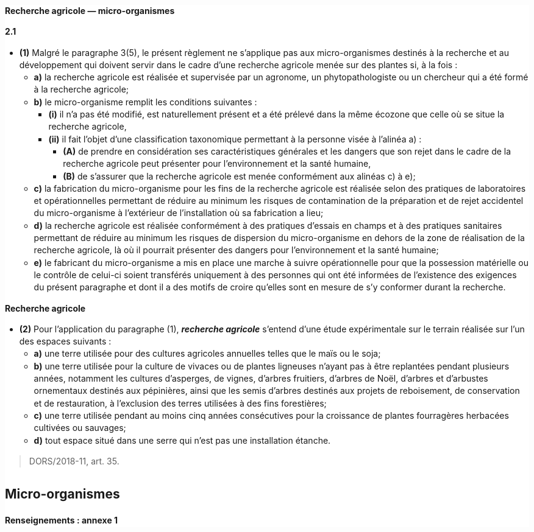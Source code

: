 


**Recherche agricole — micro-organismes**

**2.1** 

- **(1)** Malgré le paragraphe 3(5), le présent règlement ne s’applique pas aux micro-organismes destinés à la recherche et au développement qui doivent servir dans le cadre d’une recherche agricole menée sur des plantes si, à la fois :
	- **a)** la recherche agricole est réalisée et supervisée par un agronome, un phytopathologiste ou un chercheur qui a été formé à la recherche agricole;
	- **b)** le micro-organisme remplit les conditions suivantes :
		- **(i)** il n’a pas été modifié, est naturellement présent et a été prélevé dans la même écozone que celle où se situe la recherche agricole,
		- **(ii)** il fait l’objet d’une classification taxonomique permettant à la personne visée à l’alinéa a) :
			- **(A)** de prendre en considération ses caractéristiques générales et les dangers que son rejet dans le cadre de la recherche agricole peut présenter pour l’environnement et la santé humaine,
			- **(B)** de s’assurer que la recherche agricole est menée conformément aux alinéas c) à e);
	- **c)** la fabrication du micro-organisme pour les fins de la recherche agricole est réalisée selon des pratiques de laboratoires et opérationnelles permettant de réduire au minimum les risques de contamination de la préparation et de rejet accidentel du micro-organisme à l’extérieur de l’installation où sa fabrication a lieu;
	- **d)** la recherche agricole est réalisée conformément à des pratiques d’essais en champs et à des pratiques sanitaires permettant de réduire au minimum les risques de dispersion du micro-organisme en dehors de la zone de réalisation de la recherche agricole, là où il pourrait présenter des dangers pour l’environnement et la santé humaine;
	- **e)** le fabricant du micro-organisme a mis en place une marche à suivre opérationnelle pour que la possession matérielle ou le contrôle de celui-ci soient transférés uniquement à des personnes qui ont été informées de l’existence des exigences du présent paragraphe et dont il a des motifs de croire qu’elles sont en mesure de s’y conformer durant la recherche.

**Recherche agricole**

- **(2)** Pour l’application du paragraphe (1), ***recherche agricole*** s’entend d’une étude expérimentale sur le terrain réalisée sur l’un des espaces suivants :
	- **a)** une terre utilisée pour des cultures agricoles annuelles telles que le maïs ou le soja;
	- **b)** une terre utilisée pour la culture de vivaces ou de plantes ligneuses n’ayant pas à être replantées pendant plusieurs années, notamment les cultures d’asperges, de vignes, d’arbres fruitiers, d’arbres de Noël, d’arbres et d’arbustes ornementaux destinés aux pépinières, ainsi que les semis d’arbres destinés aux projets de reboisement, de conservation et de restauration, à l’exclusion des terres utilisées à des fins forestières;
	- **c)** une terre utilisée pendant au moins cinq années consécutives pour la croissance de plantes fourragères herbacées cultivées ou sauvages;
	- **d)** tout espace situé dans une serre qui n’est pas une installation étanche.
> DORS/2018-11, art. 35.





## Micro-organismes



**Renseignements : annexe 1**
